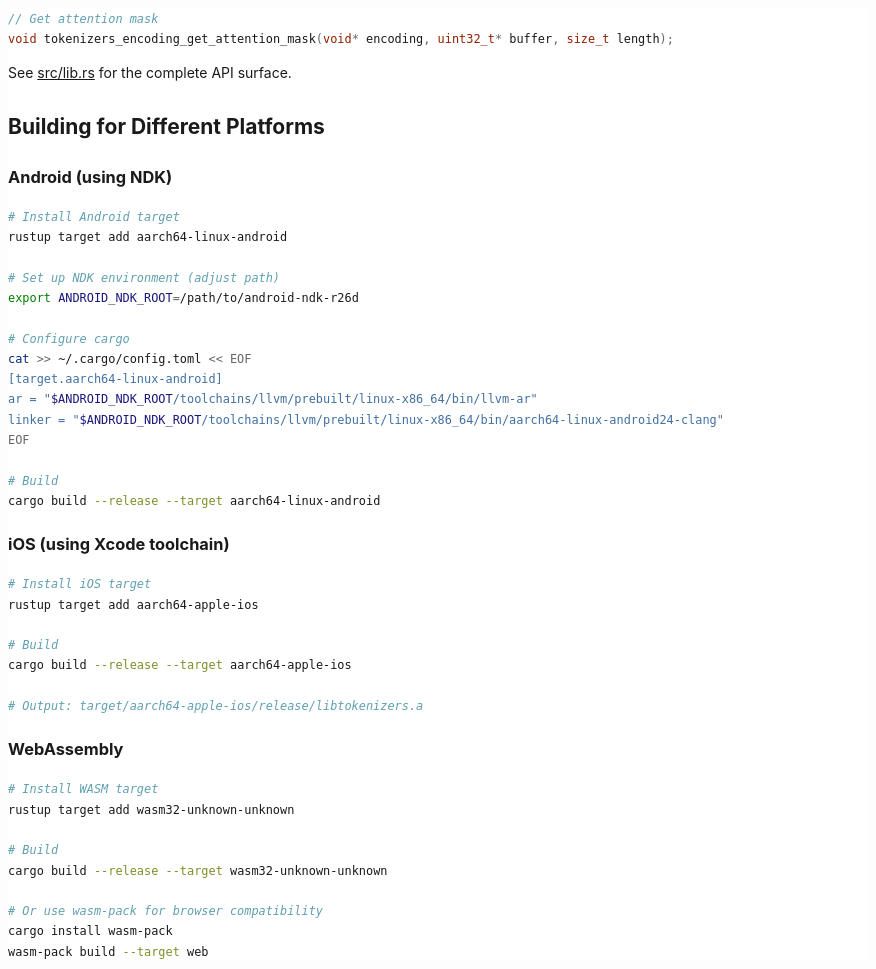 ```c
// Get attention mask
void tokenizers_encoding_get_attention_mask(void* encoding, uint32_t* buffer, size_t length);
```

See [src/lib.rs](src/lib.rs) for the complete API surface.

## Building for Different Platforms

### Android (using NDK)

```bash
# Install Android target
rustup target add aarch64-linux-android

# Set up NDK environment (adjust path)
export ANDROID_NDK_ROOT=/path/to/android-ndk-r26d

# Configure cargo
cat >> ~/.cargo/config.toml << EOF
[target.aarch64-linux-android]
ar = "$ANDROID_NDK_ROOT/toolchains/llvm/prebuilt/linux-x86_64/bin/llvm-ar"
linker = "$ANDROID_NDK_ROOT/toolchains/llvm/prebuilt/linux-x86_64/bin/aarch64-linux-android24-clang"
EOF

# Build
cargo build --release --target aarch64-linux-android
```

### iOS (using Xcode toolchain)

```bash
# Install iOS target
rustup target add aarch64-apple-ios

# Build
cargo build --release --target aarch64-apple-ios

# Output: target/aarch64-apple-ios/release/libtokenizers.a
```

### WebAssembly

```bash
# Install WASM target
rustup target add wasm32-unknown-unknown

# Build
cargo build --release --target wasm32-unknown-unknown

# Or use wasm-pack for browser compatibility
cargo install wasm-pack
wasm-pack build --target web
```
